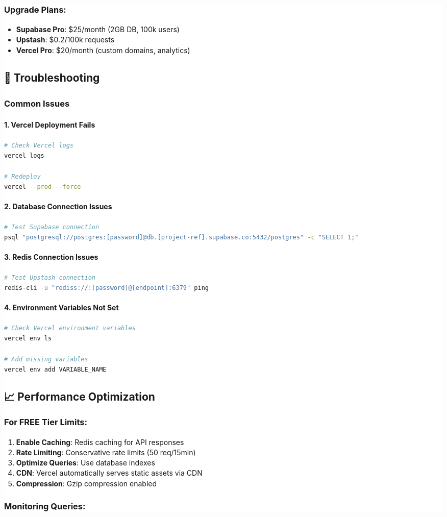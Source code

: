 ### Upgrade Plans:
- **Supabase Pro**: $25/month (2GB DB, 100k users)
- **Upstash**: $0.2/100k requests
- **Vercel Pro**: $20/month (custom domains, analytics)

## 🔧 Troubleshooting

### Common Issues

#### 1. Vercel Deployment Fails
```bash
# Check Vercel logs
vercel logs

# Redeploy
vercel --prod --force
```

#### 2. Database Connection Issues
```bash
# Test Supabase connection
psql "postgresql://postgres:[password]@db.[project-ref].supabase.co:5432/postgres" -c "SELECT 1;"
```

#### 3. Redis Connection Issues
```bash
# Test Upstash connection
redis-cli -u "rediss://:[password]@[endpoint]:6379" ping
```

#### 4. Environment Variables Not Set
```bash
# Check Vercel environment variables
vercel env ls

# Add missing variables
vercel env add VARIABLE_NAME
```

## 📈 Performance Optimization

### For FREE Tier Limits:

1. **Enable Caching**: Redis caching for API responses
2. **Rate Limiting**: Conservative rate limits (50 req/15min)
3. **Optimize Queries**: Use database indexes
4. **CDN**: Vercel automatically serves static assets via CDN
5. **Compression**: Gzip compression enabled

### Monitoring Queries:
